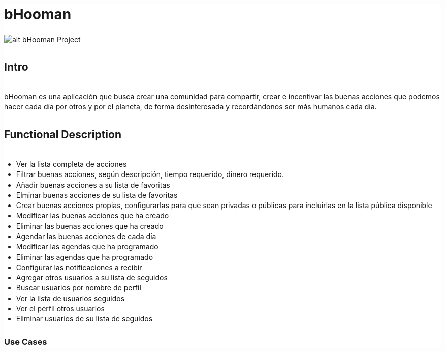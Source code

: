 # bHooman

![alt bHooman Project](https://media.giphy.com/media/L4fB9di7ekn3F5PXaW/giphy.gif)

## Intro
----

bHooman es una aplicación que busca crear una comunidad para compartir, crear e incentivar las buenas acciones que podemos hacer cada día por otros y por el planeta, de forma desinteresada y recordándonos ser más humanos cada día. 

## Functional Description
---
- Ver la lista completa de acciones
- Filtrar buenas acciones, según descripción, tiempo requerido, dinero requerido.
- Añadir buenas acciones a su lista de favoritas
- Elminar buenas acciones de su lista de favoritas
- Crear buenas acciones propias, configurarlas para que sean privadas o públicas para incluirlas en la lista pública disponible
- Modificar las buenas acciones que ha creado
- Eliminar las buenas acciones que ha creado
- Agendar las buenas acciones de cada día
- Modificar las agendas que ha programado
- Eliminar las agendas que ha programado
- Configurar las notificaciones a recibir
- Agregar otros usuarios a su lista de seguidos
- Buscar usuarios por nombre de perfil
- Ver la lista de usuarios seguidos
- Ver el perfil otros usuarios
- Eliminar usuarios de su lista de seguidos

### Use Cases